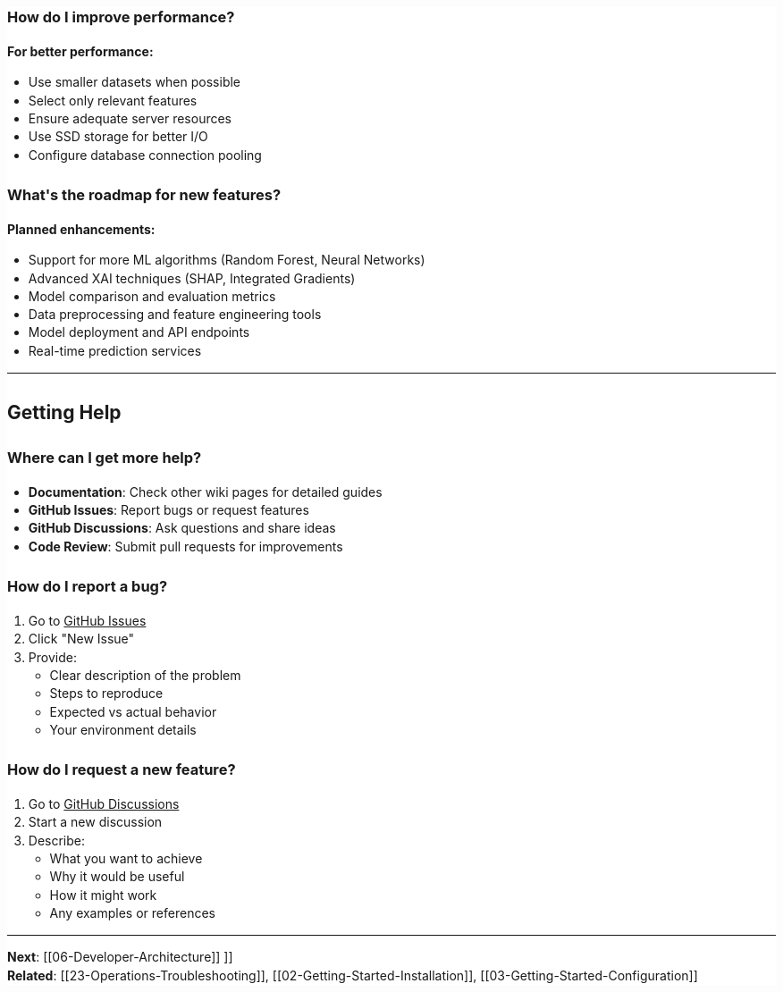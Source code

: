 ### How do I improve performance?

**For better performance:**
- Use smaller datasets when possible
- Select only relevant features
- Ensure adequate server resources
- Use SSD storage for better I/O
- Configure database connection pooling

### What's the roadmap for new features?

**Planned enhancements:**
- Support for more ML algorithms (Random Forest, Neural Networks)
- Advanced XAI techniques (SHAP, Integrated Gradients)
- Model comparison and evaluation metrics
- Data preprocessing and feature engineering tools
- Model deployment and API endpoints
- Real-time prediction services

---

## Getting Help

### Where can I get more help?

- **Documentation**: Check other wiki pages for detailed guides
- **GitHub Issues**: Report bugs or request features
- **GitHub Discussions**: Ask questions and share ideas
- **Code Review**: Submit pull requests for improvements

### How do I report a bug?

1. Go to [GitHub Issues](https://github.com/Mukaan17/xai-forge/issues)
2. Click "New Issue"
3. Provide:
   - Clear description of the problem
   - Steps to reproduce
   - Expected vs actual behavior
   - Your environment details

### How do I request a new feature?

1. Go to [GitHub Discussions](https://github.com/Mukaan17/xai-forge/discussions)
2. Start a new discussion
3. Describe:
   - What you want to achieve
   - Why it would be useful
   - How it might work
   - Any examples or references

---

**Next**: [[06-Developer-Architecture]] ]]  
**Related**: [[23-Operations-Troubleshooting]], [[02-Getting-Started-Installation]], [[03-Getting-Started-Configuration]]
